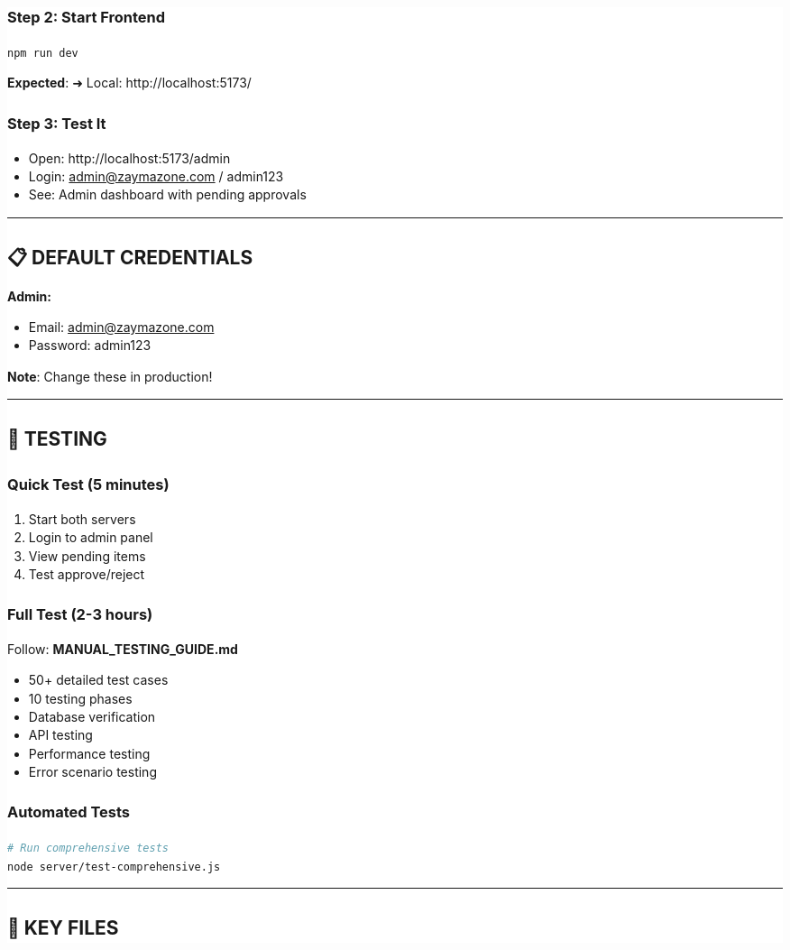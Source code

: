 ### Step 2: Start Frontend  
```bash
npm run dev
```
**Expected**: ➜ Local: http://localhost:5173/

### Step 3: Test It
- Open: http://localhost:5173/admin
- Login: admin@zaymazone.com / admin123
- See: Admin dashboard with pending approvals

---

## 📋 DEFAULT CREDENTIALS

**Admin:**
- Email: admin@zaymazone.com
- Password: admin123

**Note**: Change these in production!

---

## 🧪 TESTING

### Quick Test (5 minutes)
1. Start both servers
2. Login to admin panel
3. View pending items
4. Test approve/reject

### Full Test (2-3 hours)
Follow: **MANUAL_TESTING_GUIDE.md**
- 50+ detailed test cases
- 10 testing phases
- Database verification
- API testing
- Performance testing
- Error scenario testing

### Automated Tests
```bash
# Run comprehensive tests
node server/test-comprehensive.js
```

---

## 📁 KEY FILES
